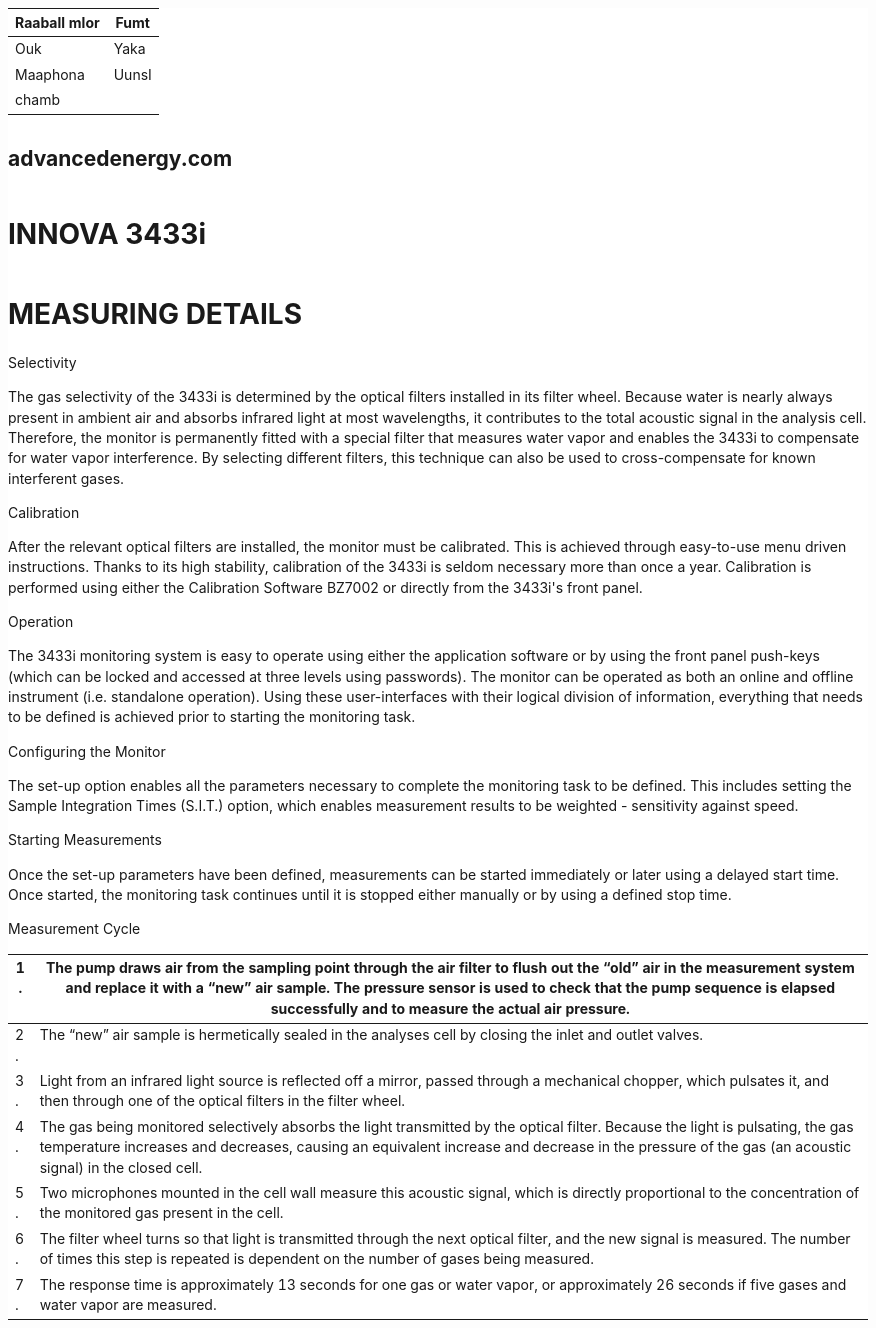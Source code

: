 |Raaball mlor|Fumt|
|---|---|
|Ouk|Yaka|
|Maaphona|UunsI|
|chamb| |

advancedenergy.com
---
# INNOVA 3433i

# MEASURING DETAILS

Selectivity

The gas selectivity of the 3433i is determined by the optical filters installed in its filter wheel. Because water is nearly always present in ambient air and absorbs infrared light at most wavelengths, it contributes to the total acoustic signal in the analysis cell. Therefore, the monitor is permanently fitted with a special filter that measures water vapor and enables the 3433i to compensate for water vapor interference. By selecting different filters, this technique can also be used to cross-compensate for known interferent gases.

Calibration

After the relevant optical filters are installed, the monitor must be calibrated. This is achieved through easy-to-use menu driven instructions. Thanks to its high stability, calibration of the 3433i is seldom necessary more than once a year. Calibration is performed using either the Calibration Software BZ7002 or directly from the 3433i's front panel.

Operation

The 3433i monitoring system is easy to operate using either the application software or by using the front panel push-keys (which can be locked and accessed at three levels using passwords). The monitor can be operated as both an online and offline instrument (i.e. standalone operation). Using these user-interfaces with their logical division of information, everything that needs to be defined is achieved prior to starting the monitoring task.

Configuring the Monitor

The set-up option enables all the parameters necessary to complete the monitoring task to be defined. This includes setting the Sample Integration Times (S.I.T.) option, which enables measurement results to be weighted - sensitivity against speed.

Starting Measurements

Once the set-up parameters have been defined, measurements can be started immediately or later using a delayed start time. Once started, the monitoring task continues until it is stopped either manually or by using a defined stop time.

Measurement Cycle

|1.|The pump draws air from the sampling point through the air filter to flush out the “old” air in the measurement system and replace it with a “new” air sample. The pressure sensor is used to check that the pump sequence is elapsed successfully and to measure the actual air pressure.|
|---|---|
|2.|The “new” air sample is hermetically sealed in the analyses cell by closing the inlet and outlet valves.|
|3.|Light from an infrared light source is reflected off a mirror, passed through a mechanical chopper, which pulsates it, and then through one of the optical filters in the filter wheel.|
|4.|The gas being monitored selectively absorbs the light transmitted by the optical filter. Because the light is pulsating, the gas temperature increases and decreases, causing an equivalent increase and decrease in the pressure of the gas (an acoustic signal) in the closed cell.|
|5.|Two microphones mounted in the cell wall measure this acoustic signal, which is directly proportional to the concentration of the monitored gas present in the cell.|
|6.|The filter wheel turns so that light is transmitted through the next optical filter, and the new signal is measured. The number of times this step is repeated is dependent on the number of gases being measured.|
|7.|The response time is approximately 13 seconds for one gas or water vapor, or approximately 26 seconds if five gases and water vapor are measured.|
